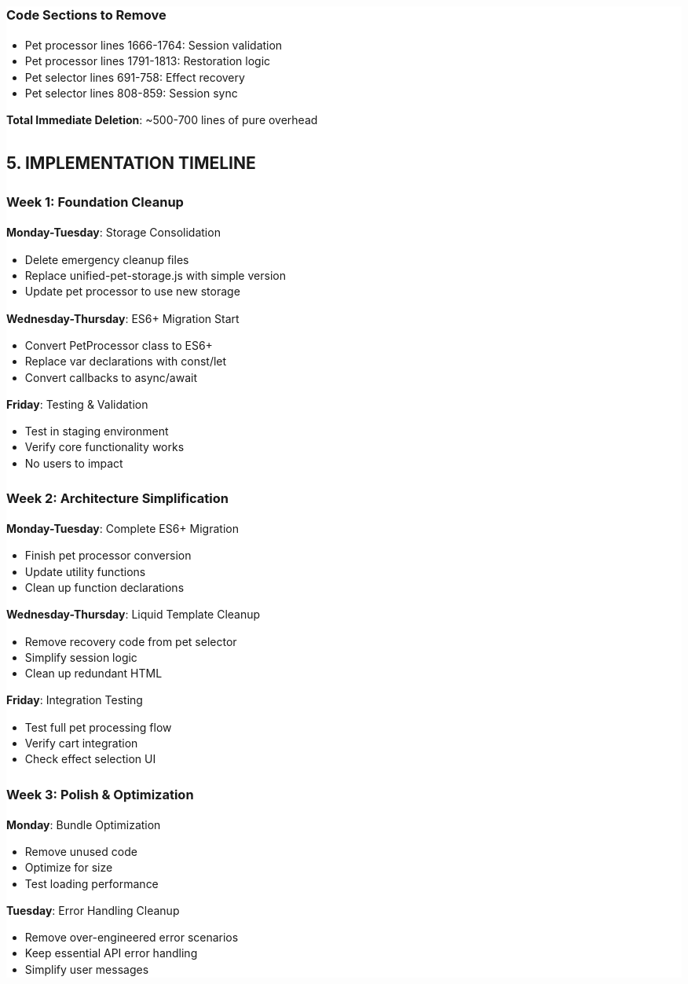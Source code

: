 ### Code Sections to Remove
- Pet processor lines 1666-1764: Session validation
- Pet processor lines 1791-1813: Restoration logic  
- Pet selector lines 691-758: Effect recovery
- Pet selector lines 808-859: Session sync

**Total Immediate Deletion**: ~500-700 lines of pure overhead

## 5. IMPLEMENTATION TIMELINE

### Week 1: Foundation Cleanup
**Monday-Tuesday**: Storage Consolidation
- Delete emergency cleanup files
- Replace unified-pet-storage.js with simple version
- Update pet processor to use new storage

**Wednesday-Thursday**: ES6+ Migration Start  
- Convert PetProcessor class to ES6+
- Replace var declarations with const/let
- Convert callbacks to async/await

**Friday**: Testing & Validation
- Test in staging environment
- Verify core functionality works
- No users to impact

### Week 2: Architecture Simplification
**Monday-Tuesday**: Complete ES6+ Migration
- Finish pet processor conversion
- Update utility functions
- Clean up function declarations

**Wednesday-Thursday**: Liquid Template Cleanup
- Remove recovery code from pet selector
- Simplify session logic
- Clean up redundant HTML

**Friday**: Integration Testing
- Test full pet processing flow
- Verify cart integration
- Check effect selection UI

### Week 3: Polish & Optimization  
**Monday**: Bundle Optimization
- Remove unused code
- Optimize for size
- Test loading performance

**Tuesday**: Error Handling Cleanup
- Remove over-engineered error scenarios
- Keep essential API error handling
- Simplify user messages
